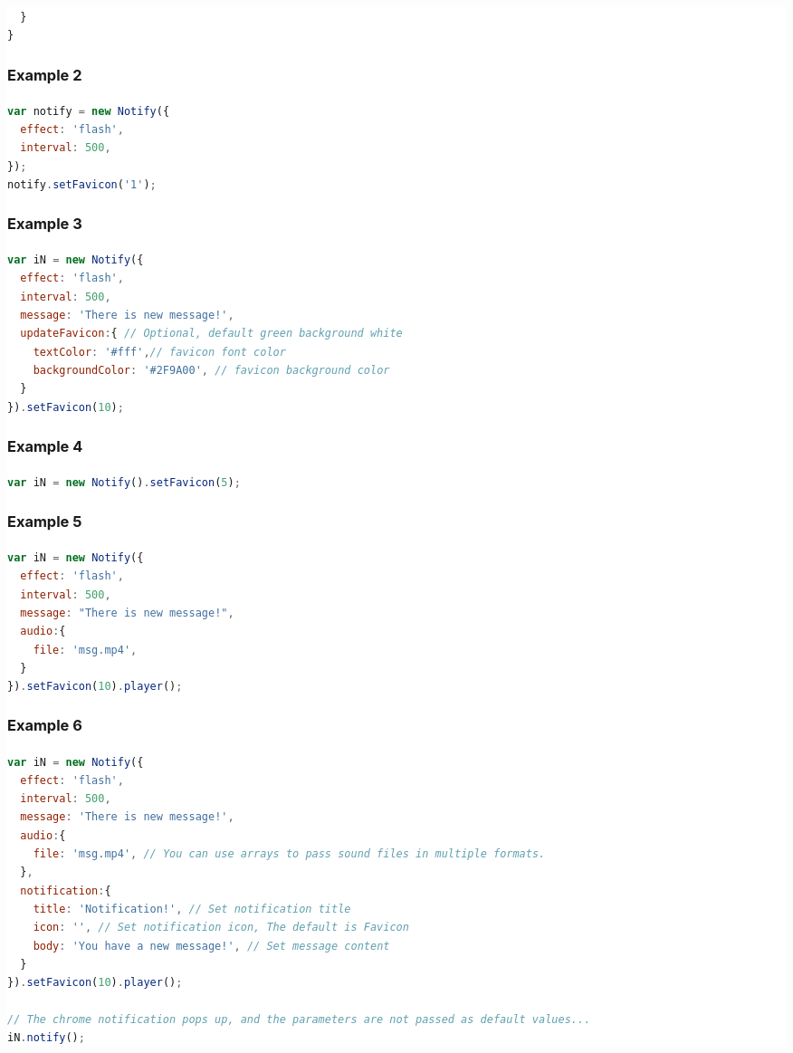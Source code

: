 ```js
  }
}
```

### Example 2

```js
var notify = new Notify({
  effect: 'flash',
  interval: 500,
});
notify.setFavicon('1');
```

### Example 3

```js
var iN = new Notify({
  effect: 'flash',
  interval: 500,
  message: 'There is new message!',
  updateFavicon:{ // Optional, default green background white
    textColor: '#fff',// favicon font color
    backgroundColor: '#2F9A00', // favicon background color
  }
}).setFavicon(10);
```

### Example 4

```js
var iN = new Notify().setFavicon(5);
```

### Example 5

```js
var iN = new Notify({
  effect: 'flash',
  interval: 500,
  message: "There is new message!",
  audio:{
    file: 'msg.mp4',
  }
}).setFavicon(10).player();
```

### Example 6

```js
var iN = new Notify({
  effect: 'flash',
  interval: 500,
  message: 'There is new message!',
  audio:{
    file: 'msg.mp4', // You can use arrays to pass sound files in multiple formats.
  },
  notification:{
    title: 'Notification!', // Set notification title
    icon: '', // Set notification icon, The default is Favicon
    body: 'You have a new message!', // Set message content
  }
}).setFavicon(10).player();

// The chrome notification pops up, and the parameters are not passed as default values...
iN.notify(); 
```